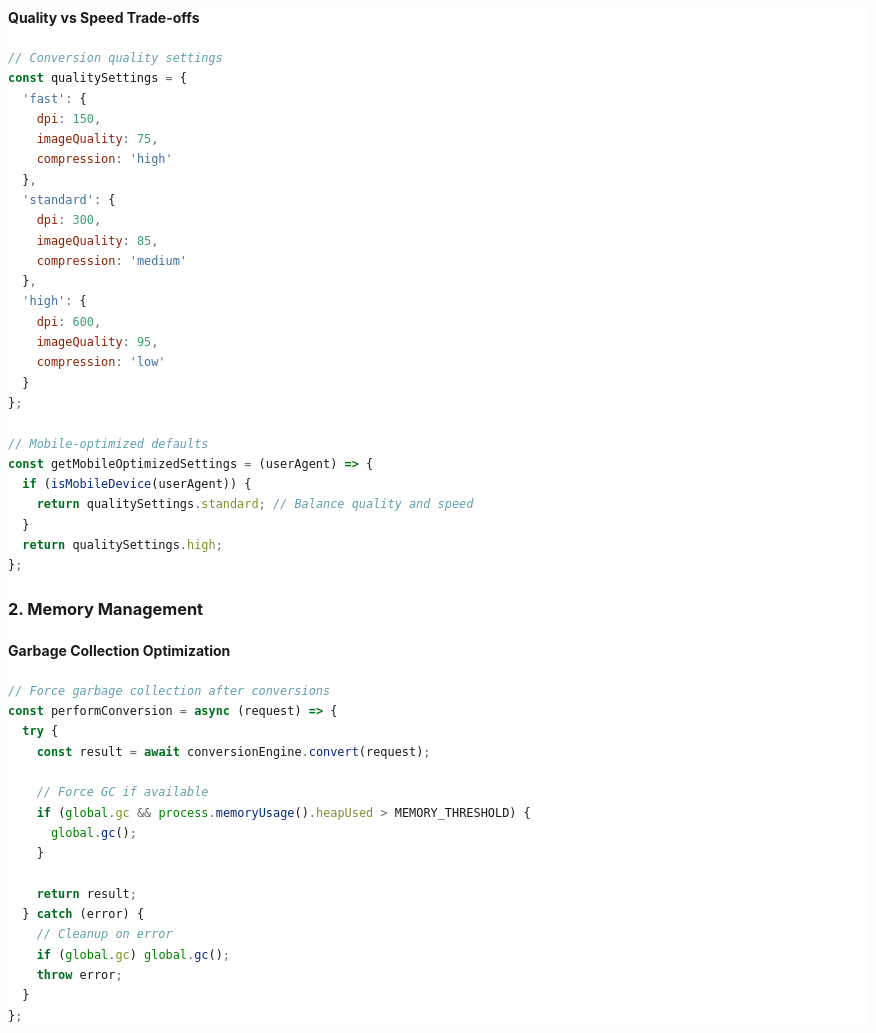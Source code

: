 #### Quality vs Speed Trade-offs
```javascript
// Conversion quality settings
const qualitySettings = {
  'fast': {
    dpi: 150,
    imageQuality: 75,
    compression: 'high'
  },
  'standard': {
    dpi: 300,
    imageQuality: 85,
    compression: 'medium'
  },
  'high': {
    dpi: 600,
    imageQuality: 95,
    compression: 'low'
  }
};

// Mobile-optimized defaults
const getMobileOptimizedSettings = (userAgent) => {
  if (isMobileDevice(userAgent)) {
    return qualitySettings.standard; // Balance quality and speed
  }
  return qualitySettings.high;
};
```

### 2. Memory Management

#### Garbage Collection Optimization
```javascript
// Force garbage collection after conversions
const performConversion = async (request) => {
  try {
    const result = await conversionEngine.convert(request);
    
    // Force GC if available
    if (global.gc && process.memoryUsage().heapUsed > MEMORY_THRESHOLD) {
      global.gc();
    }
    
    return result;
  } catch (error) {
    // Cleanup on error
    if (global.gc) global.gc();
    throw error;
  }
};
```
